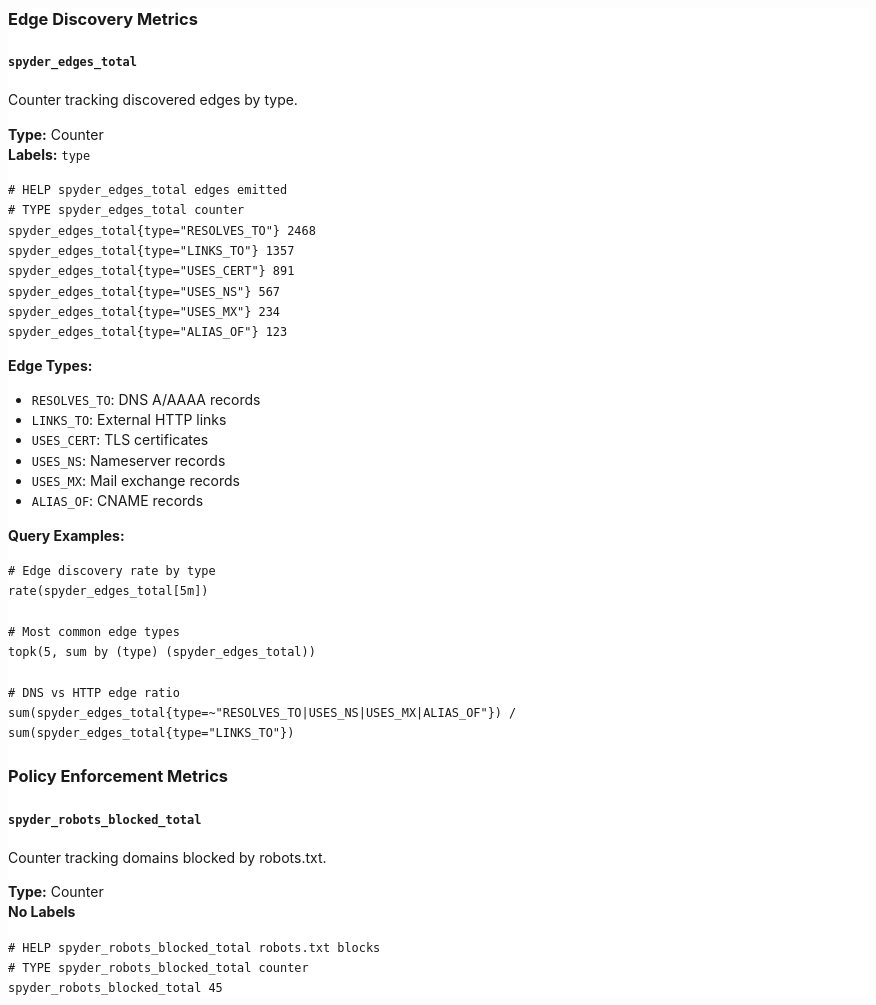 ### Edge Discovery Metrics

#### `spyder_edges_total`

Counter tracking discovered edges by type.

**Type:** Counter  
**Labels:** `type`

```prometheus
# HELP spyder_edges_total edges emitted
# TYPE spyder_edges_total counter
spyder_edges_total{type="RESOLVES_TO"} 2468
spyder_edges_total{type="LINKS_TO"} 1357
spyder_edges_total{type="USES_CERT"} 891
spyder_edges_total{type="USES_NS"} 567
spyder_edges_total{type="USES_MX"} 234
spyder_edges_total{type="ALIAS_OF"} 123
```

**Edge Types:**
- `RESOLVES_TO`: DNS A/AAAA records
- `LINKS_TO`: External HTTP links
- `USES_CERT`: TLS certificates
- `USES_NS`: Nameserver records
- `USES_MX`: Mail exchange records
- `ALIAS_OF`: CNAME records

**Query Examples:**
```promql
# Edge discovery rate by type
rate(spyder_edges_total[5m])

# Most common edge types
topk(5, sum by (type) (spyder_edges_total))

# DNS vs HTTP edge ratio
sum(spyder_edges_total{type=~"RESOLVES_TO|USES_NS|USES_MX|ALIAS_OF"}) /
sum(spyder_edges_total{type="LINKS_TO"})
```

### Policy Enforcement Metrics

#### `spyder_robots_blocked_total`

Counter tracking domains blocked by robots.txt.

**Type:** Counter  
**No Labels**

```prometheus
# HELP spyder_robots_blocked_total robots.txt blocks
# TYPE spyder_robots_blocked_total counter
spyder_robots_blocked_total 45
```
